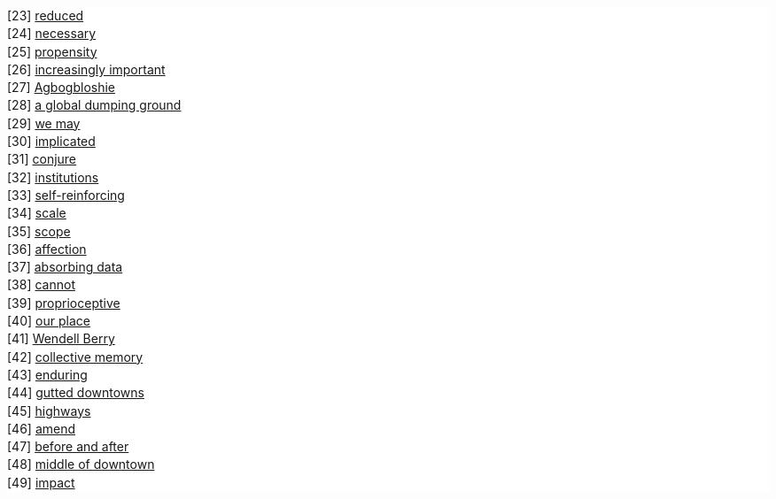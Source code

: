 [23] <a href="https://www.ncbi.nlm.nih.gov/pmc/articles/PMC4768593/#:~:text=Campbell%20and%20Lewandowski,thrive%2C%20diarrhea" target="_blank" rel="noopener noreferrer">reduced</a> <br>
[24] <a href="https://www.newyorker.com/magazine/2016/11/07/the-case-against-democracy#:~:text=Brennan%20argues%20that%20it%E2%80%99s%20entirely%20justifiable%20to%20limit%20the%20political%20power%20that%20the%20irrational%2C%20the%20ignorant%2C%20and%20the%20incompetent%20have%20over%20others." target="_blank" rel="noopener noreferrer">necessary</a> <br>
[25] <a href="https://newdesigncongress.org/en/about/#:~:text=Today%27s%20connected%20world%20exacerbates%20intolerable%20social%2C%20economic%2C%20political%20and%20ecological%20issues%20without%20accountability." target="_blank" rel="noopener noreferrer">propensity</a> <br>
[26] <a href="https://www.sierraclub.org/sierra/thought-limits-prodigal-age#:~:text=Those%20who%20live,of%20its%20people." target="_blank" rel="noopener noreferrer">increasingly important</a> <br>
[27] <a href="https://en.wikipedia.org/wiki/Agbogbloshie" target="_blank" rel="noopener noreferrer">Agbogbloshie</a> <br>
[28] <a href="https://www.pbs.org/newshour/science/america-e-waste-gps-tracker-tells-all-earthfix" target="_blank" rel="noopener noreferrer">a global dumping ground</a> <br>
[29] <a href="https://twitter.com/samdknowlton/status/1611073311580225536?s=20" target="_blank" rel="noopener noreferrer">we may</a> <br>
[30] <a href="https://en.wikipedia.org/wiki/First_they_came_..." target="_blank" rel="noopener noreferrer">implicated</a> <br>
[31] <a href="https://ebuchman.github.io/posts/mmt/#:~:text=But%20a%20monetary%20sovereign%20has%20to%20conjure%20its%20own%20source%20of%20discipline." target="_blank" rel="noopener noreferrer">conjure</a> <br>
[32] <a href="https://unenumerated.blogspot.com/2017/02/money-blockchains-and-social-scalability.html#:~:text=institution%20%E2%80%93%2D%20a%20relationship%20or%20shared%20endeavor%2C%20in%20which%20multiple%20people%20repeatedly%20participate%2C%20and%20featuring%20customs%2C%20rules%2C%20or%20other%20features%20which%20constrain%20or%20motivate%20participants%E2%80%99%20behaviors" target="_blank" rel="noopener noreferrer">institutions</a> <br>
[33] <a href="https://en.wikipedia.org/wiki/Campbell%27s_law" target="_blank" rel="noopener noreferrer">self-reinforcing</a> <br>
[34] <a href="https://en.wikipedia.org/wiki/Jevons_paradox" target="_blank" rel="noopener noreferrer">scale</a> <br>
[35] <a href="https://en.wikipedia.org/wiki/Scope_creep" target="_blank" rel="noopener noreferrer">scope</a> <br>
[36] <a href="https://spiritoftheland.ca/wp-content/uploads/2014/05/It-All-Turns-On-Affection-Wendell-Berry.pdf" target="_blank" rel="noopener noreferrer">affection</a> <br>
[37] <a href="https://hbr.org/2012/04/good-data-wont-guarantee-good-decisions" target="_blank" rel="noopener noreferrer">absorbing data</a> <br>
[38] <a href="https://news.gallup.com/poll/403124/majority-continues-say-government-powerful.aspx" target="_blank" rel="noopener noreferrer">cannot</a> <br>
[39] <a href="https://www.youtube.com/watch?v=pMEROPOK6v8" target="_blank" rel="noopener noreferrer">proprioceptive</a> <br>
[40] <a href="https://www.youtube.com/watch?v=wS3-PffLKqM&t=1100s" target="_blank" rel="noopener noreferrer">our place</a> <br>
[41] <a href="https://en.wikipedia.org/wiki/Wendell_Berry" target="_blank" rel="noopener noreferrer">Wendell Berry</a> <br>
[42] <a href="https://web.mit.edu/allanmc/www/hawlbachsspace.pdf" target="_blank" rel="noopener noreferrer">collective memory</a> <br>
[43] <a href="https://en.wikipedia.org/wiki/History_of_Istanbul" target="_blank" rel="noopener noreferrer">enduring</a> <br>
[44] <a href="https://www.vox.com/2015/5/14/8605917/highways-interstate-cities-history" target="_blank" rel="noopener noreferrer">gutted downtowns</a> <br>
[45] <a href="https://twitter.com/lennartnout/status/1449985513591558144" target="_blank" rel="noopener noreferrer">highways</a> <br>
[46] <a href="https://www.nytimes.com/interactive/2021/05/27/climate/us-cities-highway-removal.html" target="_blank" rel="noopener noreferrer">amend</a> <br>
[47] <a href="https://www.reddit.com/r/OldPhotosInRealLife/comments/s3b3d0/boston_1938_vs_1969_before_the_big_dig/" target="_blank" rel="noopener noreferrer">before and after</a> <br>
[48] <a href="https://en.wikipedia.org/wiki/Interstate_93#History:~:text=This%20new%20highway%20was%20greatly%20disliked%20by%20the%20citizens%20of%20the%20city%20because%20it%20cut%20the%20heart%20of%20the%20city%20in%20half%3B%20cast%20long%2C%20dreary%20shadows%3B%20and%20was%20an%20eyesore%20to%20the%20community." target="_blank" rel="noopener noreferrer">middle of downtown</a> <br>
[49] <a href="https://www.youtube.com/watch?v=JsT9V3WQiNA&t=383s" target="_blank" rel="noopener noreferrer">impact</a> <br>